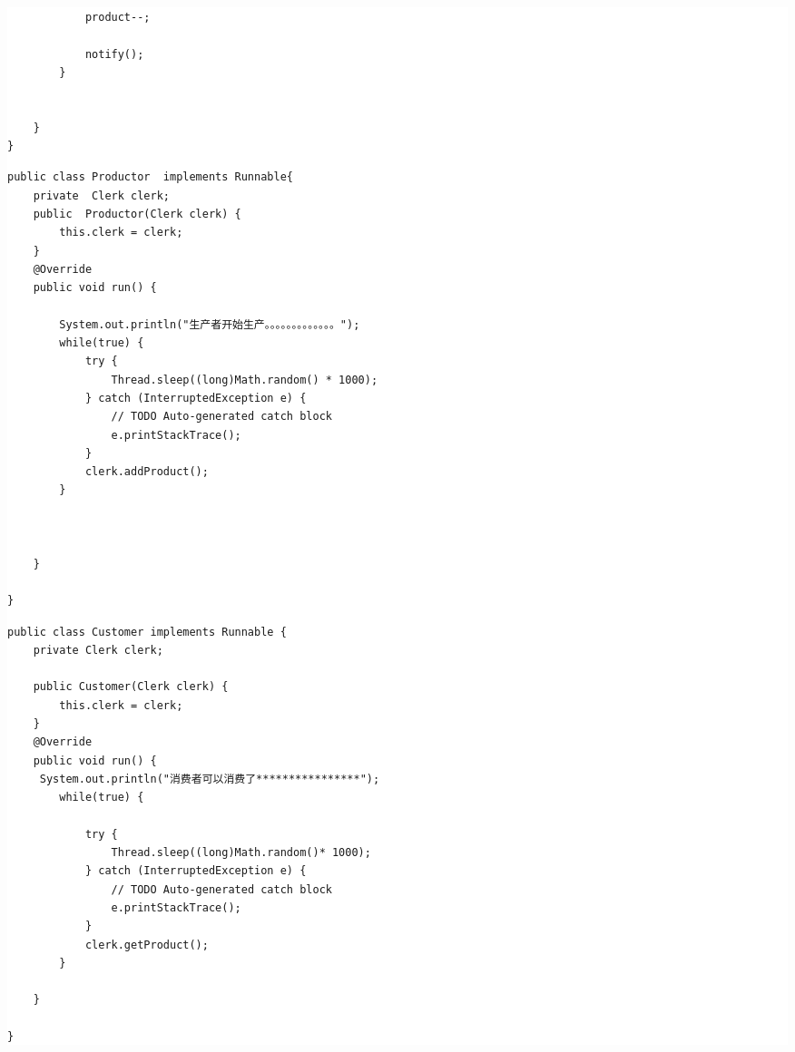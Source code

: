 ```
			product--;
		
			notify();
		}
		
		
	}		
}
```

```
public class Productor  implements Runnable{
	private  Clerk clerk;
	public  Productor(Clerk clerk) {
		this.clerk = clerk;
	}
	@Override
	public void run() {
		
		System.out.println("生产者开始生产。。。。。。。。。。。。。");
		while(true) {
			try {
				Thread.sleep((long)Math.random() * 1000);
			} catch (InterruptedException e) {
				// TODO Auto-generated catch block
				e.printStackTrace();
			}
			clerk.addProduct();
		}
		
		
		
	}

}
```

```
public class Customer implements Runnable {
	private Clerk clerk;
		
	public Customer(Clerk clerk) {
		this.clerk = clerk;
	}
	@Override
	public void run() {
	 System.out.println("消费者可以消费了****************");
		while(true) {
			
			try {
				Thread.sleep((long)Math.random()* 1000);
			} catch (InterruptedException e) {
				// TODO Auto-generated catch block
				e.printStackTrace();
			}
			clerk.getProduct();
		}
		
	}

}
```
